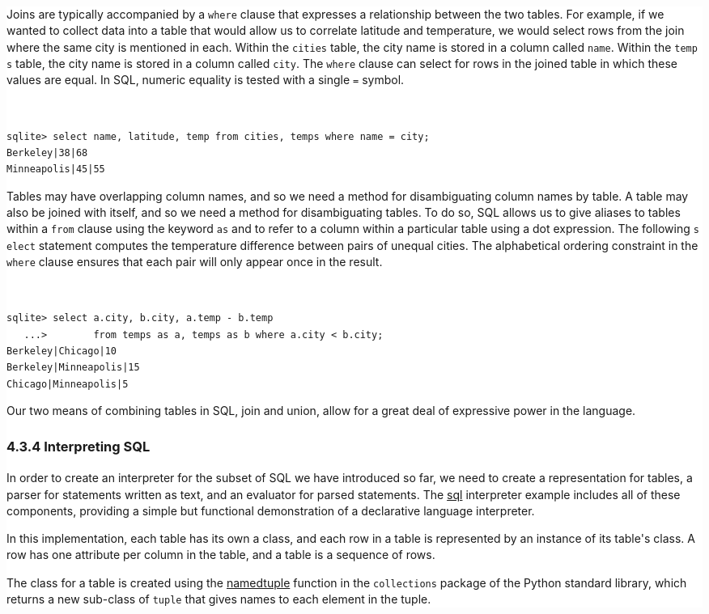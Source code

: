 
Joins are typically accompanied by a `where` clause that expresses a
relationship between the two tables. For example, if we wanted to collect data
into a table that would allow us to correlate latitude and temperature, we
would select rows from the join where the same city is mentioned in each.
Within the `cities` table, the city name is stored in a column called `name`.
Within the `temps` table, the city name is stored in a column called `city`.
The `where` clause can select for rows in the joined table in which these
values are equal. In SQL, numeric equality is tested with a single `=` symbol.


​    

    sqlite> select name, latitude, temp from cities, temps where name = city;
    Berkeley|38|68
    Minneapolis|45|55


Tables may have overlapping column names, and so we need a method for
disambiguating column names by table. A table may also be joined with itself,
and so we need a method for disambiguating tables. To do so, SQL allows us to
give aliases to tables within a `from` clause using the keyword `as` and to
refer to a column within a particular table using a dot expression. The
following `select` statement computes the temperature difference between pairs
of unequal cities. The alphabetical ordering constraint in the `where` clause
ensures that each pair will only appear once in the result.


​    

    sqlite> select a.city, b.city, a.temp - b.temp
       ...>        from temps as a, temps as b where a.city < b.city;
    Berkeley|Chicago|10
    Berkeley|Minneapolis|15
    Chicago|Minneapolis|5


Our two means of combining tables in SQL, join and union, allow for a great
deal of expressive power in the language.

### 4.3.4 Interpreting SQL

In order to create an interpreter for the subset of SQL we have introduced so
far, we need to create a representation for tables, a parser for statements
written as text, and an evaluator for parsed statements. The
[sql](http://composingprograms.com/examples/sql/sql_exec.py) interpreter
example includes all of these components, providing a simple but functional
demonstration of a declarative language interpreter.

In this implementation, each table has its own a class, and each row in a
table is represented by an instance of its table's class. A row has one
attribute per column in the table, and a table is a sequence of rows.

The class for a table is created using the
[namedtuple](https://docs.python.org/3/library/collections.html#collections.namedtuple)
function in the `collections` package of the Python standard library, which
returns a new sub-class of `tuple` that gives names to each element in the
tuple.
